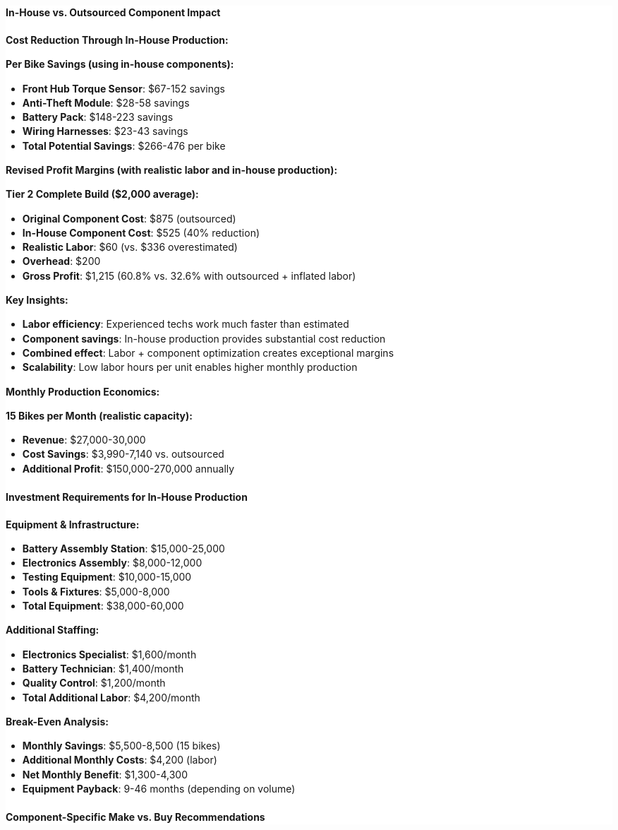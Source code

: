 #### In-House vs. Outsourced Component Impact

**Cost Reduction Through In-House Production:**

**Per Bike Savings (using in-house components):**
- **Front Hub Torque Sensor**: $67-152 savings
- **Anti-Theft Module**: $28-58 savings
- **Battery Pack**: $148-223 savings
- **Wiring Harnesses**: $23-43 savings
- **Total Potential Savings**: $266-476 per bike

**Revised Profit Margins (with realistic labor and in-house production):**

**Tier 2 Complete Build ($2,000 average):**
- **Original Component Cost**: $875 (outsourced)
- **In-House Component Cost**: $525 (40% reduction)
- **Realistic Labor**: $60 (vs. $336 overestimated)
- **Overhead**: $200
- **Gross Profit**: $1,215 (60.8% vs. 32.6% with outsourced + inflated labor)

**Key Insights:**
- **Labor efficiency**: Experienced techs work much faster than estimated
- **Component savings**: In-house production provides substantial cost reduction
- **Combined effect**: Labor + component optimization creates exceptional margins
- **Scalability**: Low labor hours per unit enables higher monthly production

**Monthly Production Economics:**

**15 Bikes per Month (realistic capacity):**
- **Revenue**: $27,000-30,000
- **Cost Savings**: $3,990-7,140 vs. outsourced
- **Additional Profit**: $150,000-270,000 annually

#### Investment Requirements for In-House Production

**Equipment & Infrastructure:**
- **Battery Assembly Station**: $15,000-25,000
- **Electronics Assembly**: $8,000-12,000
- **Testing Equipment**: $10,000-15,000
- **Tools & Fixtures**: $5,000-8,000
- **Total Equipment**: $38,000-60,000

**Additional Staffing:**
- **Electronics Specialist**: $1,600/month
- **Battery Technician**: $1,400/month
- **Quality Control**: $1,200/month
- **Total Additional Labor**: $4,200/month

**Break-Even Analysis:**
- **Monthly Savings**: $5,500-8,500 (15 bikes)
- **Additional Monthly Costs**: $4,200 (labor)
- **Net Monthly Benefit**: $1,300-4,300
- **Equipment Payback**: 9-46 months (depending on volume)

#### Component-Specific Make vs. Buy Recommendations
